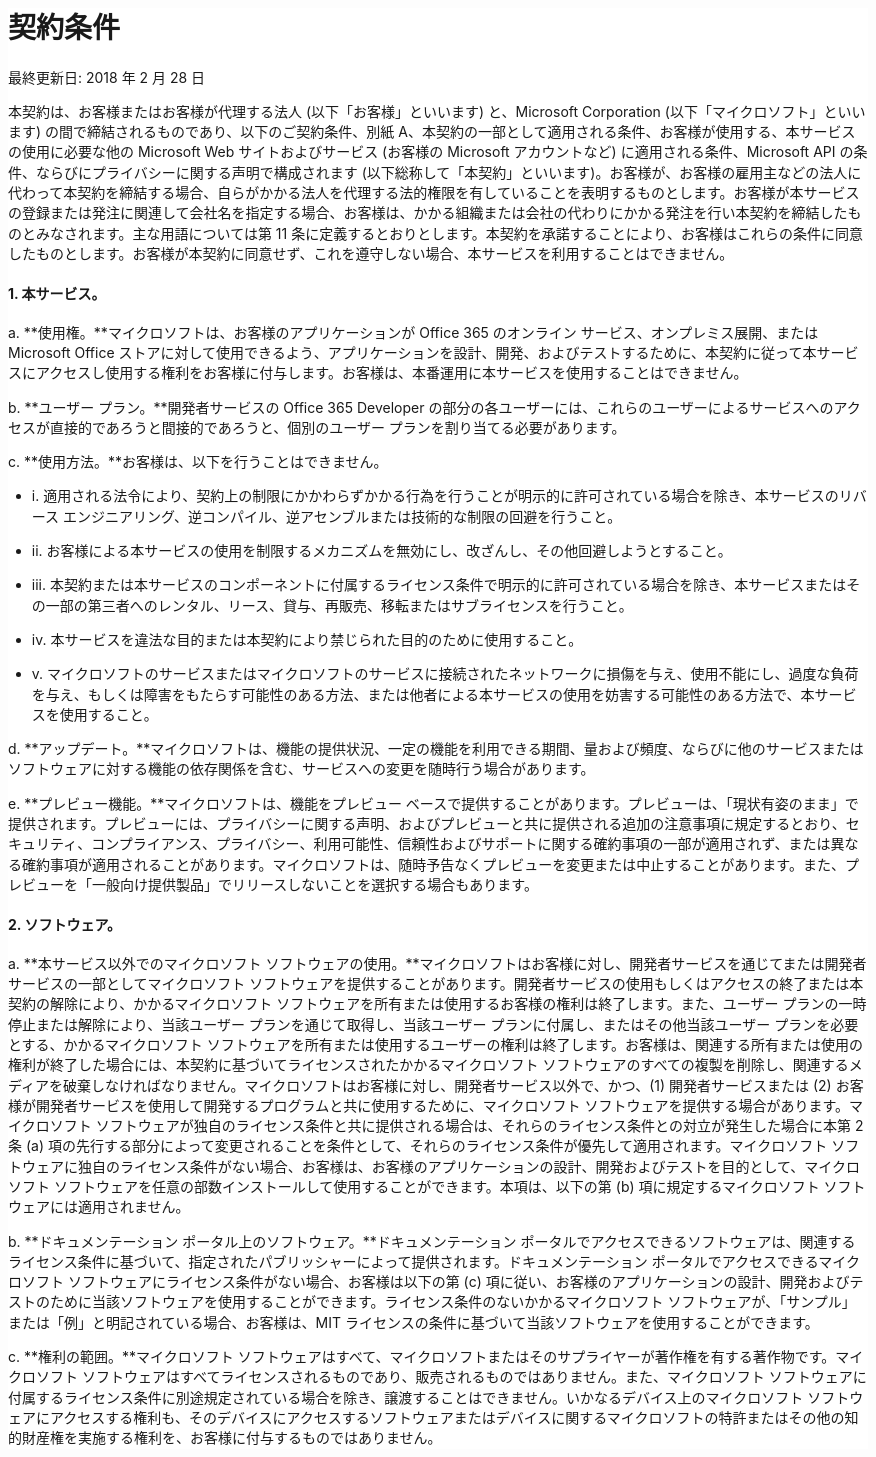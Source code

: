 ﻿# 契約条件

最終更新日: 2018 年 2 月 28 日

本契約は、お客様またはお客様が代理する法人 (以下「お客様」といいます) と、Microsoft Corporation (以下「マイクロソフト」といいます) の間で締結されるものであり、以下のご契約条件、別紙 A、本契約の一部として適用される条件、お客様が使用する、本サービスの使用に必要な他の Microsoft Web サイトおよびサービス (お客様の Microsoft アカウントなど) に適用される条件、Microsoft API の条件、ならびにプライバシーに関する声明で構成されます (以下総称して「本契約」といいます)。お客様が、お客様の雇用主などの法人に代わって本契約を締結する場合、自らがかかる法人を代理する法的権限を有していることを表明するものとします。お客様が本サービスの登録または発注に関連して会社名を指定する場合、お客様は、かかる組織または会社の代わりにかかる発注を行い本契約を締結したものとみなされます。主な用語については第 11 条に定義するとおりとします。本契約を承諾することにより、お客様はこれらの条件に同意したものとします。お客様が本契約に同意せず、これを遵守しない場合、本サービスを利用することはできません。

#### 1. 本サービス。

a. 	**使用権。**マイクロソフトは、お客様のアプリケーションが Office 365 のオンライン サービス、オンプレミス展開、または Microsoft Office ストアに対して使用できるよう、アプリケーションを設計、開発、およびテストするために、本契約に従って本サービスにアクセスし使用する権利をお客様に付与します。お客様は、本番運用に本サービスを使用することはできません。

b. 	**ユーザー プラン。**開発者サービスの Office 365 Developer の部分の各ユーザーには、これらのユーザーによるサービスへのアクセスが直接的であろうと間接的であろうと、個別のユーザー プランを割り当てる必要があります。

c. 	**使用方法。**お客様は、以下を行うことはできません。
    
- i.	適用される法令により、契約上の制限にかかわらずかかる行為を行うことが明示的に許可されている場合を除き、本サービスのリバース エンジニアリング、逆コンパイル、逆アセンブルまたは技術的な制限の回避を行うこと。

- ii.	お客様による本サービスの使用を制限するメカニズムを無効にし、改ざんし、その他回避しようとすること。

- iii. 本契約または本サービスのコンポーネントに付属するライセンス条件で明示的に許可されている場合を除き、本サービスまたはその一部の第三者へのレンタル、リース、貸与、再販売、移転またはサブライセンスを行うこと。

- iv.	本サービスを違法な目的または本契約により禁じられた目的のために使用すること。

- v.	マイクロソフトのサービスまたはマイクロソフトのサービスに接続されたネットワークに損傷を与え、使用不能にし、過度な負荷を与え、もしくは障害をもたらす可能性のある方法、または他者による本サービスの使用を妨害する可能性のある方法で、本サービスを使用すること。

d. 	**アップデート。**マイクロソフトは、機能の提供状況、一定の機能を利用できる期間、量および頻度、ならびに他のサービスまたはソフトウェアに対する機能の依存関係を含む、サービスへの変更を随時行う場合があります。

e. 	**プレビュー機能。**マイクロソフトは、機能をプレビュー ベースで提供することがあります。プレビューは、「現状有姿のまま」で提供されます。プレビューには、プライバシーに関する声明、およびプレビューと共に提供される追加の注意事項に規定するとおり、セキュリティ、コンプライアンス、プライバシー、利用可能性、信頼性およびサポートに関する確約事項の一部が適用されず、または異なる確約事項が適用されることがあります。マイクロソフトは、随時予告なくプレビューを変更または中止することがあります。また、プレビューを「一般向け提供製品」でリリースしないことを選択する場合もあります。

#### 2. ソフトウェア。

a. 	**本サービス以外でのマイクロソフト ソフトウェアの使用。**マイクロソフトはお客様に対し、開発者サービスを通じてまたは開発者サービスの一部としてマイクロソフト ソフトウェアを提供することがあります。開発者サービスの使用もしくはアクセスの終了または本契約の解除により、かかるマイクロソフト ソフトウェアを所有または使用するお客様の権利は終了します。また、ユーザー プランの一時停止または解除により、当該ユーザー プランを通じて取得し、当該ユーザー プランに付属し、またはその他当該ユーザー プランを必要とする、かかるマイクロソフト ソフトウェアを所有または使用するユーザーの権利は終了します。お客様は、関連する所有または使用の権利が終了した場合には、本契約に基づいてライセンスされたかかるマイクロソフト ソフトウェアのすべての複製を削除し、関連するメディアを破棄しなければなりません。マイクロソフトはお客様に対し、開発者サービス以外で、かつ、(1) 開発者サービスまたは (2) お客様が開発者サービスを使用して開発するプログラムと共に使用するために、マイクロソフト ソフトウェアを提供する場合があります。マイクロソフト ソフトウェアが独自のライセンス条件と共に提供される場合は、それらのライセンス条件との対立が発生した場合に本第 2 条 (a) 項の先行する部分によって変更されることを条件として、それらのライセンス条件が優先して適用されます。マイクロソフト ソフトウェアに独自のライセンス条件がない場合、お客様は、お客様のアプリケーションの設計、開発およびテストを目的として、マイクロソフト ソフトウェアを任意の部数インストールして使用することができます。本項は、以下の第 (b) 項に規定するマイクロソフト ソフトウェアには適用されません。

b. 	**ドキュメンテーション ポータル上のソフトウェア。**ドキュメンテーション ポータルでアクセスできるソフトウェアは、関連するライセンス条件に基づいて、指定されたパブリッシャーによって提供されます。ドキュメンテーション ポータルでアクセスできるマイクロソフト ソフトウェアにライセンス条件がない場合、お客様は以下の第 (c) 項に従い、お客様のアプリケーションの設計、開発およびテストのために当該ソフトウェアを使用することができます。ライセンス条件のないかかるマイクロソフト ソフトウェアが、「サンプル」または「例」と明記されている場合、お客様は、MIT ライセンスの条件に基づいて当該ソフトウェアを使用することができます。

c. 	**権利の範囲。**マイクロソフト ソフトウェアはすべて、マイクロソフトまたはそのサプライヤーが著作権を有する著作物です。マイクロソフト ソフトウェアはすべてライセンスされるものであり、販売されるものではありません。また、マイクロソフト ソフトウェアに付属するライセンス条件に別途規定されている場合を除き、譲渡することはできません。いかなるデバイス上のマイクロソフト ソフトウェアにアクセスする権利も、そのデバイスにアクセスするソフトウェアまたはデバイスに関するマイクロソフトの特許またはその他の知的財産権を実施する権利を、お客様に付与するものではありません。
